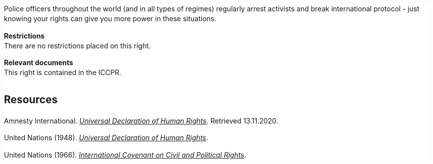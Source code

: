 Police officers throughout the world (and in all types of regimes) regularly arrest activists and break international protocol - just knowing your rights can give you more power in these situations.

**Restrictions**  
There are no restrictions placed on this right.

**Relevant documents**  
This right is contained in the ICCPR.

## Resources

Amnesty International. [_Universal Declaration of Human Rights_](https://www.amnesty.org/en/what-we-do/universal-declaration-of-human-rights/). Retrieved 13.11.2020.

United Nations (1948). [_Universal Declaration of Human Rights_](https://www.un.org/en/universal-declaration-human-rights/).

United Nations (1966). [_International Covenant on Civil and Political Rights_](https://www.ohchr.org/en/professionalinterest/pages/ccpr.aspx).